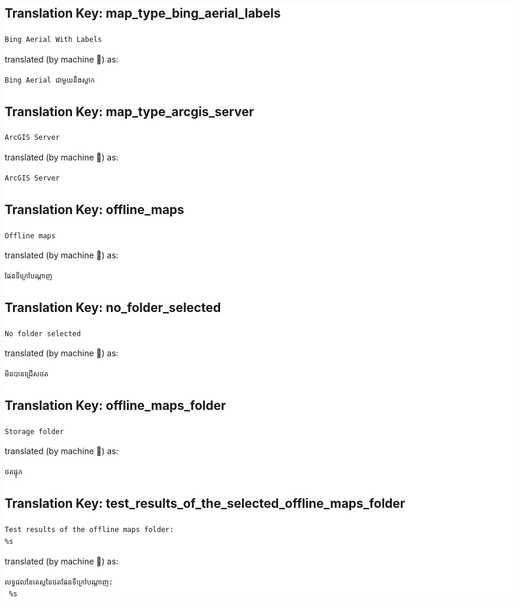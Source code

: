 
## Translation Key: map_type_bing_aerial_labels
```
Bing Aerial With Labels
```
translated (by machine 🤖) as:
```
Bing Aerial ជាមួយនឹងស្លាក
```


## Translation Key: map_type_arcgis_server
```
ArcGIS Server
```
translated (by machine 🤖) as:
```
ArcGIS Server
```


## Translation Key: offline_maps
```
Offline maps
```
translated (by machine 🤖) as:
```
ផែនទីក្រៅបណ្តាញ
```


## Translation Key: no_folder_selected
```
No folder selected
```
translated (by machine 🤖) as:
```
មិនបានជ្រើសថត
```


## Translation Key: offline_maps_folder
```
Storage folder
```
translated (by machine 🤖) as:
```
ថតផ្ទុក
```


## Translation Key: test_results_of_the_selected_offline_maps_folder
```
Test results of the offline maps folder:
%s
```
translated (by machine 🤖) as:
```
លទ្ធផលនៃតេស្តនៃថតផែនទីក្រៅបណ្តាញ: 
 %s
```

